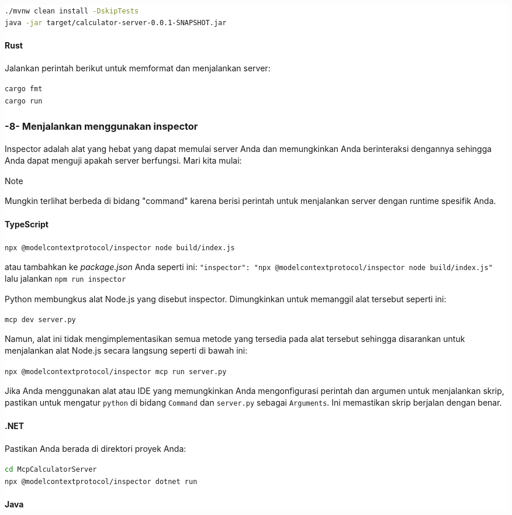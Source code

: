 ```bash
./mvnw clean install -DskipTests
java -jar target/calculator-server-0.0.1-SNAPSHOT.jar
```

#### Rust

Jalankan perintah berikut untuk memformat dan menjalankan server:

```sh
cargo fmt
cargo run
```

### -8- Menjalankan menggunakan inspector

Inspector adalah alat yang hebat yang dapat memulai server Anda dan memungkinkan Anda berinteraksi dengannya sehingga Anda dapat menguji apakah server berfungsi. Mari kita mulai:

> [!NOTE]
> Mungkin terlihat berbeda di bidang "command" karena berisi perintah untuk menjalankan server dengan runtime spesifik Anda.

#### TypeScript

```sh
npx @modelcontextprotocol/inspector node build/index.js
```

atau tambahkan ke *package.json* Anda seperti ini: `"inspector": "npx @modelcontextprotocol/inspector node build/index.js"` lalu jalankan `npm run inspector`

Python membungkus alat Node.js yang disebut inspector. Dimungkinkan untuk memanggil alat tersebut seperti ini:

```sh
mcp dev server.py
```

Namun, alat ini tidak mengimplementasikan semua metode yang tersedia pada alat tersebut sehingga disarankan untuk menjalankan alat Node.js secara langsung seperti di bawah ini:

```sh
npx @modelcontextprotocol/inspector mcp run server.py
```

Jika Anda menggunakan alat atau IDE yang memungkinkan Anda mengonfigurasi perintah dan argumen untuk menjalankan skrip, pastikan untuk mengatur `python` di bidang `Command` dan `server.py` sebagai `Arguments`. Ini memastikan skrip berjalan dengan benar.

#### .NET

Pastikan Anda berada di direktori proyek Anda:

```sh
cd McpCalculatorServer
npx @modelcontextprotocol/inspector dotnet run
```

#### Java
